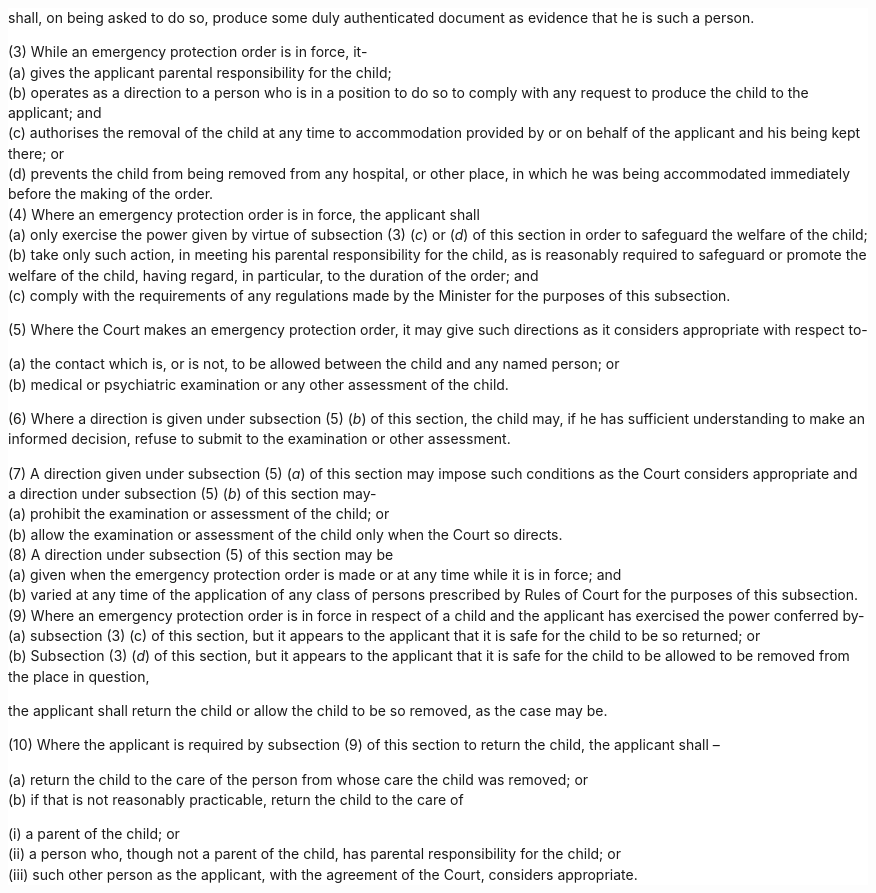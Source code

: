 shall, on being asked to do so, produce some duly authenticated document as evidence that he is such a person.

(3) While an emergency protection order is in force, it-  
(a) gives the applicant parental responsibility for the child;  
(b) operates as a direction to a person who is in a position to do so to comply with any request to produce the child to the applicant; and  
(c) authorises the removal of the child at any time to accommodation provided by or on behalf of the applicant and his being kept there; or  
(d) prevents the child from being removed from any hospital, or other place, in which he was being accommodated immediately before the making of the order.  
(4) Where an emergency protection order is in force, the applicant shall  
(a) only exercise the power given by virtue of subsection (3)  $(c)$  or  $(d)$  of this section in order to safeguard the welfare of the child;  
(b) take only such action, in meeting his parental responsibility for the child, as is reasonably required to safeguard or promote the welfare of the child, having regard, in particular, to the duration of the order; and  
(c) comply with the requirements of any regulations made by the Minister for the purposes of this subsection.

(5) Where the Court makes an emergency protection order, it may give such directions as it considers appropriate with respect to-

(a) the contact which is, or is not, to be allowed between the child and any named person; or  
(b) medical or psychiatric examination or any other assessment of the child.

(6) Where a direction is given under subsection (5)  $(b)$  of this section, the child may, if he has sufficient understanding to make an informed decision, refuse to submit to the examination or other assessment.

(7) A direction given under subsection (5)  $(a)$  of this section may impose such conditions as the Court considers appropriate and a direction under subsection (5)  $(b)$  of this section may-  
(a) prohibit the examination or assessment of the child; or  
(b) allow the examination or assessment of the child only when the Court so directs.  
(8) A direction under subsection (5) of this section may be  
(a) given when the emergency protection order is made or at any time while it is in force; and  
(b) varied at any time of the application of any class of persons prescribed by Rules of Court for the purposes of this subsection.  
(9) Where an emergency protection order is in force in respect of a child and the applicant has exercised the power conferred by-  
(a) subsection (3) (c) of this section, but it appears to the applicant that it is safe for the child to be so returned; or  
(b) Subsection (3)  $(d)$  of this section, but it appears to the applicant that it is safe for the child to be allowed to be removed from the place in question,

the applicant shall return the child or allow the child to be so removed, as the case may be.

(10) Where the applicant is required by subsection (9) of this section to return the child, the applicant shall –

(a) return the child to the care of the person from whose care the child was removed; or  
(b) if that is not reasonably practicable, return the child to the care of

(i) a parent of the child; or  
(ii) a person who, though not a parent of the child, has parental responsibility for the child; or  
(iii) such other person as the applicant, with the agreement of the Court, considers appropriate.
